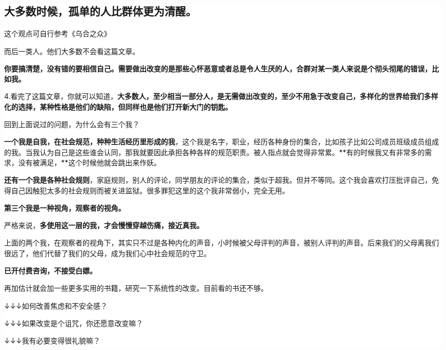 ## **大多数时候，孤单的人比群体更为清醒。**

这个观点可自行参考《乌合之众》

而后一类人。他们大多数不会看这篇文章。

**你要搞清楚，没有错的要相信自己。需要做出改变的是那些心怀恶意或者总是令人生厌的人，合群对某一类人来说是个彻头彻尾的错误，比如我。**

4.看完了这篇文章，你就可以知道，**大多数人，至少相当一部分人，是无需做出改变的，至少不用急于改变自己，多样化的世界给我们多样化的选择，某种性格是他们的缺陷，但同样也是他们打开新大门的钥匙。**

回到上面说过的问题，为什么会有三个我？

**一个我是自我，在社会规范，种种生活经历里形成的我**，这个我是名字，职业，经历各种身份的集合，比如孩子比如公司成员班级成员组成的我。当我认为自己是这些谁会认同，那我就要因此承担各种各样的规范职责。被人指点就会觉得非常累。**有的时候我又有非常多的需求，没有被满足，**这个时候他就会跳出来作妖。

**还有一个我是各种社会规则**，家庭规则，别人的评论，同学朋友的评论的集合，类似于超我。但并不等同。这个我会喜欢打压批评自己，免得自己因触犯太多的社会规则而被关进监狱。很多罪犯这里的这个我非常弱小，完全无用。

**第三个我是一种视角，观察者的视角。**

严格来说，**多使用这一层的我，才会慢慢穿越伤痛，接近真我。**

上面的两个我，在观察者的视角下，其实只不过是各种内化的声音，小时候被父母评判的声音，被别人评判的声音。后来我们的父母离我们很远了，他们代替了我们的父母，成为我们心中社会规范的守卫。

**已开付费咨询，不接受白嫖。**

再加估计就会加一些更多实用的书籍，研究一下系统性的改变。目前看的书还不够。

↓↓↓如何改善焦虑和不安全感？

↓↓↓如果改变是个诅咒，你还愿意改变嘛？

↓↓↓我有必要变得很礼貌嘛？
